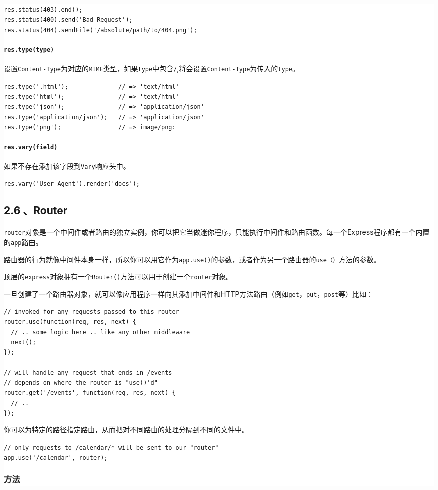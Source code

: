 ```
res.status(403).end();
res.status(400).send('Bad Request');
res.status(404).sendFile('/absolute/path/to/404.png');
```

#### `res.type(type)`

设置`Content-Type`为对应的`MIME`类型，如果`type`中包含`/`,将会设置`Content-Type`为传入的`type`。

```
res.type('.html');              // => 'text/html'
res.type('html');               // => 'text/html'
res.type('json');               // => 'application/json'
res.type('application/json');   // => 'application/json'
res.type('png');                // => image/png:
```

#### `res.vary(field)`

如果不存在添加该字段到`Vary`响应头中。

```
res.vary('User-Agent').render('docs');
```

## 2.6 、Router

`router`对象是一个中间件或者路由的独立实例，你可以把它当做迷你程序，只能执行中间件和路由函数。每一个Express程序都有一个内置的`app`路由。

路由器的行为就像中间件本身一样，所以你可以用它作为`app.use()`的参数，或者作为另一个路由器的`use（）`方法的参数。

顶层的`express`对象拥有一个`Router()`方法可以用于创建一个`router`对象。

一旦创建了一个路由器对象，就可以像应用程序一样向其添加中间件和HTTP方法路由（例如`get`，`put`，`post`等）比如：

```
// invoked for any requests passed to this router
router.use(function(req, res, next) {
  // .. some logic here .. like any other middleware
  next();
});

// will handle any request that ends in /events
// depends on where the router is "use()'d"
router.get('/events', function(req, res, next) {
  // ..
});
```

你可以为特定的路径指定路由，从而把对不同路由的处理分隔到不同的文件中。

```
// only requests to /calendar/* will be sent to our "router"
app.use('/calendar', router);
```

### 方法
